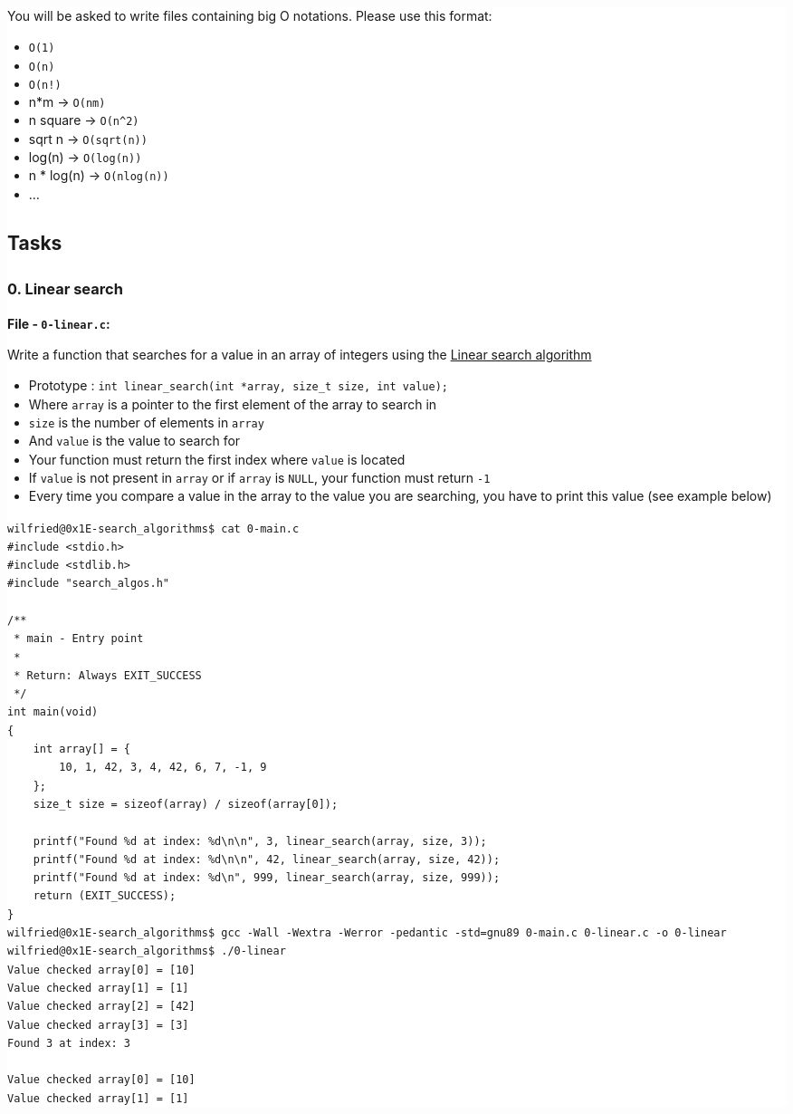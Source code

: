 You will be asked to write files containing big O notations. Please use this format:

-   `O(1)`
-   `O(n)`
-   `O(n!)`
-   n*m ->  `O(nm)`
-   n square ->  `O(n^2)`
-   sqrt n ->  `O(sqrt(n))`
-   log(n) ->  `O(log(n))`
-   n * log(n) ->  `O(nlog(n))`
-   …

## Tasks

### 0. Linear search

**File - `0-linear.c`:**

Write a function that searches for a value in an array of integers using the  [Linear search algorithm](https://intranet.alxswe.com/rltoken/17RKhbmvh_u4ebCwaSxCxg "Linear search algorithm")

-   Prototype :  `int linear_search(int *array, size_t size, int value);`
-   Where  `array`  is a pointer to the first element of the array to search in
-   `size`  is the number of elements in  `array`
-   And  `value`  is the value to search for
-   Your function must return the first index where  `value`  is located
-   If  `value`  is not present in  `array`  or if  `array`  is  `NULL`, your function must return  `-1`
-   Every time you compare a value in the array to the value you are searching, you have to print this value (see example below)

```
wilfried@0x1E-search_algorithms$ cat 0-main.c 
#include <stdio.h>
#include <stdlib.h>
#include "search_algos.h"

/**
 * main - Entry point
 *
 * Return: Always EXIT_SUCCESS
 */
int main(void)
{
    int array[] = {
        10, 1, 42, 3, 4, 42, 6, 7, -1, 9
    };
    size_t size = sizeof(array) / sizeof(array[0]);

    printf("Found %d at index: %d\n\n", 3, linear_search(array, size, 3));
    printf("Found %d at index: %d\n\n", 42, linear_search(array, size, 42));
    printf("Found %d at index: %d\n", 999, linear_search(array, size, 999));
    return (EXIT_SUCCESS);
}
wilfried@0x1E-search_algorithms$ gcc -Wall -Wextra -Werror -pedantic -std=gnu89 0-main.c 0-linear.c -o 0-linear
wilfried@0x1E-search_algorithms$ ./0-linear 
Value checked array[0] = [10]
Value checked array[1] = [1]
Value checked array[2] = [42]
Value checked array[3] = [3]
Found 3 at index: 3

Value checked array[0] = [10]
Value checked array[1] = [1]
```